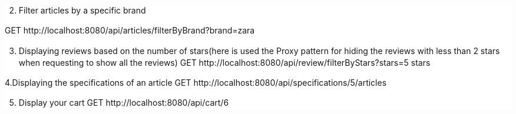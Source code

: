 2. Filter articles by a specific brand

GET http://localhost:8080/api/articles/filterByBrand?brand=zara

3. Displaying reviews based on the number of stars(here is used the Proxy pattern for hiding the reviews with less than 
2 stars when requesting to show all the reviews)
GET   http://localhost:8080/api/review/filterByStars?stars=5 stars

4.Displaying the specifications of an article
GET http://localhost:8080/api/specifications/5/articles

5. Display your cart
GET http://localhost:8080/api/cart/6

